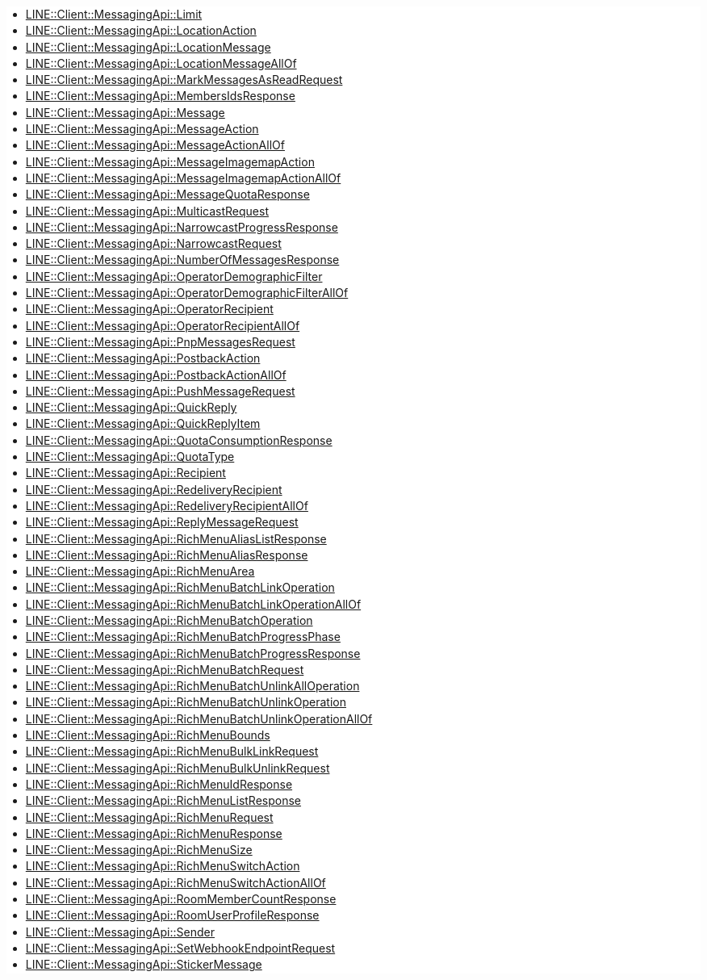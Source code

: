  - [LINE::Client::MessagingApi::Limit](docs/Limit.md)
 - [LINE::Client::MessagingApi::LocationAction](docs/LocationAction.md)
 - [LINE::Client::MessagingApi::LocationMessage](docs/LocationMessage.md)
 - [LINE::Client::MessagingApi::LocationMessageAllOf](docs/LocationMessageAllOf.md)
 - [LINE::Client::MessagingApi::MarkMessagesAsReadRequest](docs/MarkMessagesAsReadRequest.md)
 - [LINE::Client::MessagingApi::MembersIdsResponse](docs/MembersIdsResponse.md)
 - [LINE::Client::MessagingApi::Message](docs/Message.md)
 - [LINE::Client::MessagingApi::MessageAction](docs/MessageAction.md)
 - [LINE::Client::MessagingApi::MessageActionAllOf](docs/MessageActionAllOf.md)
 - [LINE::Client::MessagingApi::MessageImagemapAction](docs/MessageImagemapAction.md)
 - [LINE::Client::MessagingApi::MessageImagemapActionAllOf](docs/MessageImagemapActionAllOf.md)
 - [LINE::Client::MessagingApi::MessageQuotaResponse](docs/MessageQuotaResponse.md)
 - [LINE::Client::MessagingApi::MulticastRequest](docs/MulticastRequest.md)
 - [LINE::Client::MessagingApi::NarrowcastProgressResponse](docs/NarrowcastProgressResponse.md)
 - [LINE::Client::MessagingApi::NarrowcastRequest](docs/NarrowcastRequest.md)
 - [LINE::Client::MessagingApi::NumberOfMessagesResponse](docs/NumberOfMessagesResponse.md)
 - [LINE::Client::MessagingApi::OperatorDemographicFilter](docs/OperatorDemographicFilter.md)
 - [LINE::Client::MessagingApi::OperatorDemographicFilterAllOf](docs/OperatorDemographicFilterAllOf.md)
 - [LINE::Client::MessagingApi::OperatorRecipient](docs/OperatorRecipient.md)
 - [LINE::Client::MessagingApi::OperatorRecipientAllOf](docs/OperatorRecipientAllOf.md)
 - [LINE::Client::MessagingApi::PnpMessagesRequest](docs/PnpMessagesRequest.md)
 - [LINE::Client::MessagingApi::PostbackAction](docs/PostbackAction.md)
 - [LINE::Client::MessagingApi::PostbackActionAllOf](docs/PostbackActionAllOf.md)
 - [LINE::Client::MessagingApi::PushMessageRequest](docs/PushMessageRequest.md)
 - [LINE::Client::MessagingApi::QuickReply](docs/QuickReply.md)
 - [LINE::Client::MessagingApi::QuickReplyItem](docs/QuickReplyItem.md)
 - [LINE::Client::MessagingApi::QuotaConsumptionResponse](docs/QuotaConsumptionResponse.md)
 - [LINE::Client::MessagingApi::QuotaType](docs/QuotaType.md)
 - [LINE::Client::MessagingApi::Recipient](docs/Recipient.md)
 - [LINE::Client::MessagingApi::RedeliveryRecipient](docs/RedeliveryRecipient.md)
 - [LINE::Client::MessagingApi::RedeliveryRecipientAllOf](docs/RedeliveryRecipientAllOf.md)
 - [LINE::Client::MessagingApi::ReplyMessageRequest](docs/ReplyMessageRequest.md)
 - [LINE::Client::MessagingApi::RichMenuAliasListResponse](docs/RichMenuAliasListResponse.md)
 - [LINE::Client::MessagingApi::RichMenuAliasResponse](docs/RichMenuAliasResponse.md)
 - [LINE::Client::MessagingApi::RichMenuArea](docs/RichMenuArea.md)
 - [LINE::Client::MessagingApi::RichMenuBatchLinkOperation](docs/RichMenuBatchLinkOperation.md)
 - [LINE::Client::MessagingApi::RichMenuBatchLinkOperationAllOf](docs/RichMenuBatchLinkOperationAllOf.md)
 - [LINE::Client::MessagingApi::RichMenuBatchOperation](docs/RichMenuBatchOperation.md)
 - [LINE::Client::MessagingApi::RichMenuBatchProgressPhase](docs/RichMenuBatchProgressPhase.md)
 - [LINE::Client::MessagingApi::RichMenuBatchProgressResponse](docs/RichMenuBatchProgressResponse.md)
 - [LINE::Client::MessagingApi::RichMenuBatchRequest](docs/RichMenuBatchRequest.md)
 - [LINE::Client::MessagingApi::RichMenuBatchUnlinkAllOperation](docs/RichMenuBatchUnlinkAllOperation.md)
 - [LINE::Client::MessagingApi::RichMenuBatchUnlinkOperation](docs/RichMenuBatchUnlinkOperation.md)
 - [LINE::Client::MessagingApi::RichMenuBatchUnlinkOperationAllOf](docs/RichMenuBatchUnlinkOperationAllOf.md)
 - [LINE::Client::MessagingApi::RichMenuBounds](docs/RichMenuBounds.md)
 - [LINE::Client::MessagingApi::RichMenuBulkLinkRequest](docs/RichMenuBulkLinkRequest.md)
 - [LINE::Client::MessagingApi::RichMenuBulkUnlinkRequest](docs/RichMenuBulkUnlinkRequest.md)
 - [LINE::Client::MessagingApi::RichMenuIdResponse](docs/RichMenuIdResponse.md)
 - [LINE::Client::MessagingApi::RichMenuListResponse](docs/RichMenuListResponse.md)
 - [LINE::Client::MessagingApi::RichMenuRequest](docs/RichMenuRequest.md)
 - [LINE::Client::MessagingApi::RichMenuResponse](docs/RichMenuResponse.md)
 - [LINE::Client::MessagingApi::RichMenuSize](docs/RichMenuSize.md)
 - [LINE::Client::MessagingApi::RichMenuSwitchAction](docs/RichMenuSwitchAction.md)
 - [LINE::Client::MessagingApi::RichMenuSwitchActionAllOf](docs/RichMenuSwitchActionAllOf.md)
 - [LINE::Client::MessagingApi::RoomMemberCountResponse](docs/RoomMemberCountResponse.md)
 - [LINE::Client::MessagingApi::RoomUserProfileResponse](docs/RoomUserProfileResponse.md)
 - [LINE::Client::MessagingApi::Sender](docs/Sender.md)
 - [LINE::Client::MessagingApi::SetWebhookEndpointRequest](docs/SetWebhookEndpointRequest.md)
 - [LINE::Client::MessagingApi::StickerMessage](docs/StickerMessage.md)
